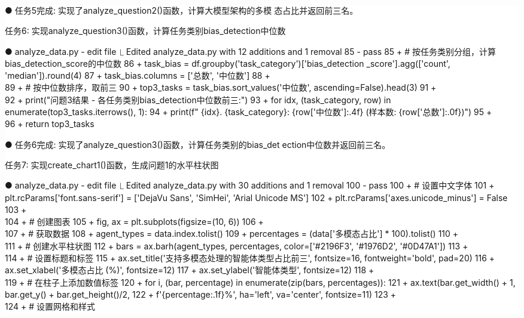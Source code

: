  ● 任务5完成: 实现了analyze_question2()函数，计算大模型架构的多模
   态占比并返回前三名。

   任务6: 
   实现analyze_question3()函数，计算任务类别bias_detection中位数

 ● analyze_data.py - edit file
     ⎿ Edited analyze_data.py with 12 additions and 1 removal
         85 -     pass
         85 +     # 按任务类别分组，计算bias_detection_score的中位数
         86 +     task_bias = df.groupby('task_category')['bias_detection
         _score'].agg(['count', 'median']).round(4)
         87 +     task_bias.columns = ['总数', '中位数']
         88 +     
         89 +     # 按中位数排序，取前三
         90 +     top3_tasks = task_bias.sort_values('中位数', 
         ascending=False).head(3)
         91 +     
         92 +     print("问题3结果 - 
         各任务类别bias_detection中位数前三:")
         93 +     for idx, (task_category, row) in 
         enumerate(top3_tasks.iterrows(), 1):
         94 +         print(f"  {idx}. {task_category}: 
         {row['中位数']:.4f} (样本数: {row['总数']:.0f})")
         95 +     
         96 +     return top3_tasks

 ● 任务6完成: 实现了analyze_question3()函数，计算任务类别的bias_det
   ection中位数并返回前三名。

   任务7: 实现create_chart1()函数，生成问题1的水平柱状图

 ● analyze_data.py - edit file
     ⎿ Edited analyze_data.py with 30 additions and 1 removal
         100 -     pass
         100 +     # 设置中文字体
         101 +     plt.rcParams['font.sans-serif'] = ['DejaVu Sans', 
         'SimHei', 'Arial Unicode MS']
         102 +     plt.rcParams['axes.unicode_minus'] = False
         103 +     
         104 +     # 创建图表
         105 +     fig, ax = plt.subplots(figsize=(10, 6))
         106 +     
         107 +     # 获取数据
         108 +     agent_types = data.index.tolist()
         109 +     percentages = (data['多模态占比'] * 100).tolist()
         110 +     
         111 +     # 创建水平柱状图
         112 +     bars = ax.barh(agent_types, percentages, 
         color=['#2196F3', '#1976D2', '#0D47A1'])
         113 +     
         114 +     # 设置标题和标签
         115 +     ax.set_title('支持多模态处理的智能体类型占比前三', 
         fontsize=16, fontweight='bold', pad=20)
         116 +     ax.set_xlabel('多模态占比 (%)', fontsize=12)
         117 +     ax.set_ylabel('智能体类型', fontsize=12)
         118 +     
         119 +     # 在柱子上添加数值标签
         120 +     for i, (bar, percentage) in enumerate(zip(bars, 
         percentages)):
         121 +         ax.text(bar.get_width() + 1, bar.get_y() + 
         bar.get_height()/2,
         122 +                 f'{percentage:.1f}%', ha='left', 
         va='center', fontsize=11)
         123 +     
         124 +     # 设置网格和样式